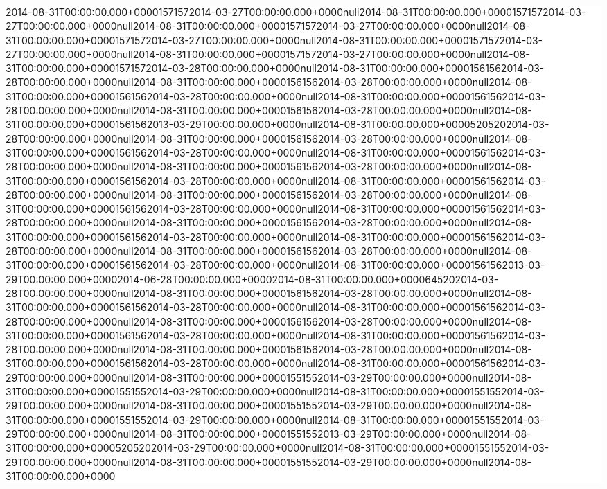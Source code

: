 <td>2014-08-31T00:00:00.000+0000</td><td>157</td><td>157</td></tr><tr><td>2014-03-27T00:00:00.000+0000</td><td>null</td><td>2014-08-31T00:00:00.000+0000</td><td>157</td><td>157</td></tr><tr><td>2014-03-27T00:00:00.000+0000</td><td>null</td><td>2014-08-31T00:00:00.000+0000</td><td>157</td><td>157</td></tr><tr><td>2014-03-27T00:00:00.000+0000</td><td>null</td><td>2014-08-31T00:00:00.000+0000</td><td>157</td><td>157</td></tr><tr><td>2014-03-27T00:00:00.000+0000</td><td>null</td><td>2014-08-31T00:00:00.000+0000</td><td>157</td><td>157</td></tr><tr><td>2014-03-27T00:00:00.000+0000</td><td>null</td><td>2014-08-31T00:00:00.000+0000</td><td>157</td><td>157</td></tr><tr><td>2014-03-27T00:00:00.000+0000</td><td>null</td><td>2014-08-31T00:00:00.000+0000</td><td>157</td><td>157</td></tr><tr><td>2014-03-28T00:00:00.000+0000</td><td>null</td><td>2014-08-31T00:00:00.000+0000</td><td>156</td><td>156</td></tr><tr><td>2014-03-28T00:00:00.000+0000</td><td>null</td><td>2014-08-31T00:00:00.000+0000</td><td>156</td><td>156</td></tr><tr><td>2014-03-28T00:00:00.000+0000</td><td>null</td><td>2014-08-31T00:00:00.000+0000</td><td>156</td><td>156</td></tr><tr><td>2014-03-28T00:00:00.000+0000</td><td>null</td><td>2014-08-31T00:00:00.000+0000</td><td>156</td><td>156</td></tr><tr><td>2014-03-28T00:00:00.000+0000</td><td>null</td><td>2014-08-31T00:00:00.000+0000</td><td>156</td><td>156</td></tr><tr><td>2014-03-28T00:00:00.000+0000</td><td>null</td><td>2014-08-31T00:00:00.000+0000</td><td>156</td><td>156</td></tr><tr><td>2013-03-29T00:00:00.000+0000</td><td>null</td><td>2014-08-31T00:00:00.000+0000</td><td>520</td><td>520</td></tr><tr><td>2014-03-28T00:00:00.000+0000</td><td>null</td><td>2014-08-31T00:00:00.000+0000</td><td>156</td><td>156</td></tr><tr><td>2014-03-28T00:00:00.000+0000</td><td>null</td><td>2014-08-31T00:00:00.000+0000</td><td>156</td><td>156</td></tr><tr><td>2014-03-28T00:00:00.000+0000</td><td>null</td><td>2014-08-31T00:00:00.000+0000</td><td>156</td><td>156</td></tr><tr><td>2014-03-28T00:00:00.000+0000</td><td>null</td><td>2014-08-31T00:00:00.000+0000</td><td>156</td><td>156</td></tr><tr><td>2014-03-28T00:00:00.000+0000</td><td>null</td><td>2014-08-31T00:00:00.000+0000</td><td>156</td><td>156</td></tr><tr><td>2014-03-28T00:00:00.000+0000</td><td>null</td><td>2014-08-31T00:00:00.000+0000</td><td>156</td><td>156</td></tr><tr><td>2014-03-28T00:00:00.000+0000</td><td>null</td><td>2014-08-31T00:00:00.000+0000</td><td>156</td><td>156</td></tr><tr><td>2014-03-28T00:00:00.000+0000</td><td>null</td><td>2014-08-31T00:00:00.000+0000</td><td>156</td><td>156</td></tr><tr><td>2014-03-28T00:00:00.000+0000</td><td>null</td><td>2014-08-31T00:00:00.000+0000</td><td>156</td><td>156</td></tr><tr><td>2014-03-28T00:00:00.000+0000</td><td>null</td><td>2014-08-31T00:00:00.000+0000</td><td>156</td><td>156</td></tr><tr><td>2014-03-28T00:00:00.000+0000</td><td>null</td><td>2014-08-31T00:00:00.000+0000</td><td>156</td><td>156</td></tr><tr><td>2014-03-28T00:00:00.000+0000</td><td>null</td><td>2014-08-31T00:00:00.000+0000</td><td>156</td><td>156</td></tr><tr><td>2014-03-28T00:00:00.000+0000</td><td>null</td><td>2014-08-31T00:00:00.000+0000</td><td>156</td><td>156</td></tr><tr><td>2014-03-28T00:00:00.000+0000</td><td>null</td><td>2014-08-31T00:00:00.000+0000</td><td>156</td><td>156</td></tr><tr><td>2014-03-28T00:00:00.000+0000</td><td>null</td><td>2014-08-31T00:00:00.000+0000</td><td>156</td><td>156</td></tr><tr><td>2013-03-29T00:00:00.000+0000</td><td>2014-06-28T00:00:00.000+0000</td><td>2014-08-31T00:00:00.000+0000</td><td>64</td><td>520</td></tr><tr><td>2014-03-28T00:00:00.000+0000</td><td>null</td><td>2014-08-31T00:00:00.000+0000</td><td>156</td><td>156</td></tr><tr><td>2014-03-28T00:00:00.000+0000</td><td>null</td><td>2014-08-31T00:00:00.000+0000</td><td>156</td><td>156</td></tr><tr><td>2014-03-28T00:00:00.000+0000</td><td>null</td><td>2014-08-31T00:00:00.000+0000</td><td>156</td><td>156</td></tr><tr><td>2014-03-28T00:00:00.000+0000</td><td>null</td><td>2014-08-31T00:00:00.000+0000</td><td>156</td><td>156</td></tr><tr><td>2014-03-28T00:00:00.000+0000</td><td>null</td><td>2014-08-31T00:00:00.000+0000</td><td>156</td><td>156</td></tr><tr><td>2014-03-28T00:00:00.000+0000</td><td>null</td><td>2014-08-31T00:00:00.000+0000</td><td>156</td><td>156</td></tr><tr><td>2014-03-28T00:00:00.000+0000</td><td>null</td><td>2014-08-31T00:00:00.000+0000</td><td>156</td><td>156</td></tr><tr><td>2014-03-28T00:00:00.000+0000</td><td>null</td><td>2014-08-31T00:00:00.000+0000</td><td>156</td><td>156</td></tr><tr><td>2014-03-28T00:00:00.000+0000</td><td>null</td><td>2014-08-31T00:00:00.000+0000</td><td>156</td><td>156</td></tr><tr><td>2014-03-29T00:00:00.000+0000</td><td>null</td><td>2014-08-31T00:00:00.000+0000</td><td>155</td><td>155</td></tr><tr><td>2014-03-29T00:00:00.000+0000</td><td>null</td><td>2014-08-31T00:00:00.000+0000</td><td>155</td><td>155</td></tr><tr><td>2014-03-29T00:00:00.000+0000</td><td>null</td><td>2014-08-31T00:00:00.000+0000</td><td>155</td><td>155</td></tr><tr><td>2014-03-29T00:00:00.000+0000</td><td>null</td><td>2014-08-31T00:00:00.000+0000</td><td>155</td><td>155</td></tr><tr><td>2014-03-29T00:00:00.000+0000</td><td>null</td><td>2014-08-31T00:00:00.000+0000</td><td>155</td><td>155</td></tr><tr><td>2014-03-29T00:00:00.000+0000</td><td>null</td><td>2014-08-31T00:00:00.000+0000</td><td>155</td><td>155</td></tr><tr><td>2014-03-29T00:00:00.000+0000</td><td>null</td><td>2014-08-31T00:00:00.000+0000</td><td>155</td><td>155</td></tr><tr><td>2013-03-29T00:00:00.000+0000</td><td>null</td><td>2014-08-31T00:00:00.000+0000</td><td>520</td><td>520</td></tr><tr><td>2014-03-29T00:00:00.000+0000</td><td>null</td><td>2014-08-31T00:00:00.000+0000</td><td>155</td><td>155</td></tr><tr><td>2014-03-29T00:00:00.000+0000</td><td>null</td><td>2014-08-31T00:00:00.000+0000</td><td>155</td><td>155</td></tr><tr><td>2014-03-29T00:00:00.000+0000</td><td>null</td><td>2014-08-31T00:00:00.000+0000